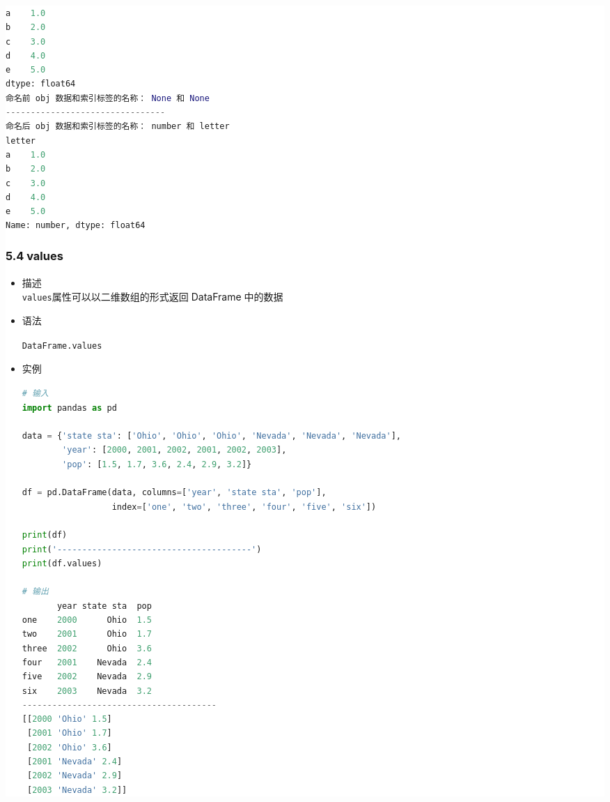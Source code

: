   ```py
  a    1.0
  b    2.0
  c    3.0
  d    4.0
  e    5.0
  dtype: float64
  命名前 obj 数据和索引标签的名称： None 和 None
  --------------------------------
  命名后 obj 数据和索引标签的名称： number 和 letter
  letter
  a    1.0
  b    2.0
  c    3.0
  d    4.0
  e    5.0
  Name: number, dtype: float64
  ```
  
### 5.4 values
- 描述  
  `values`属性可以以二维数组的形式返回 DataFrame 中的数据  
  
- 语法  
  ```py
  DataFrame.values
  ```

- 实例  
  ```py
  # 输入
  import pandas as pd

  data = {'state sta': ['Ohio', 'Ohio', 'Ohio', 'Nevada', 'Nevada', 'Nevada'],
          'year': [2000, 2001, 2002, 2001, 2002, 2003],
          'pop': [1.5, 1.7, 3.6, 2.4, 2.9, 3.2]}

  df = pd.DataFrame(data, columns=['year', 'state sta', 'pop'],
                    index=['one', 'two', 'three', 'four', 'five', 'six'])

  print(df)
  print('---------------------------------------')
  print(df.values)
  
  # 输出
         year state sta  pop
  one    2000      Ohio  1.5
  two    2001      Ohio  1.7
  three  2002      Ohio  3.6
  four   2001    Nevada  2.4
  five   2002    Nevada  2.9
  six    2003    Nevada  3.2
  ---------------------------------------
  [[2000 'Ohio' 1.5]
   [2001 'Ohio' 1.7]
   [2002 'Ohio' 3.6]
   [2001 'Nevada' 2.4]
   [2002 'Nevada' 2.9]
   [2003 'Nevada' 3.2]]
  ```
